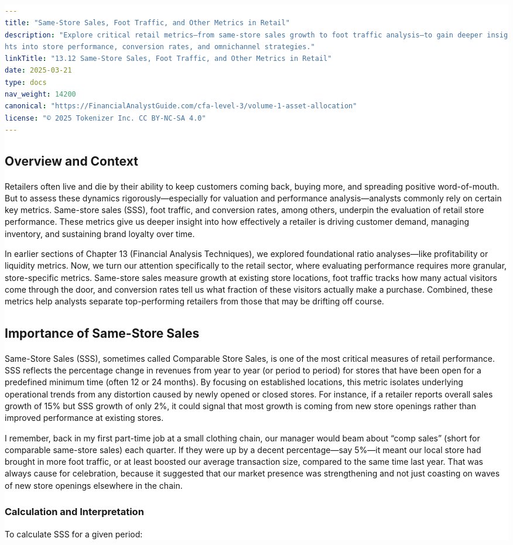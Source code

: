 ```yaml
---
title: "Same-Store Sales, Foot Traffic, and Other Metrics in Retail"
description: "Explore critical retail metrics—from same-store sales growth to foot traffic analysis—to gain deeper insights into store performance, conversion rates, and omnichannel strategies."
linkTitle: "13.12 Same-Store Sales, Foot Traffic, and Other Metrics in Retail"
date: 2025-03-21
type: docs
nav_weight: 14200
canonical: "https://FinancialAnalystGuide.com/cfa-level-3/volume-1-asset-allocation"
license: "© 2025 Tokenizer Inc. CC BY-NC-SA 4.0"
---
```


## Overview and Context

Retailers often live and die by their ability to keep customers coming back, buying more, and spreading positive word-of-mouth. But to assess these dynamics rigorously—especially for valuation and performance analysis—analysts commonly rely on certain key metrics. Same-store sales (SSS), foot traffic, and conversion rates, among others, underpin the evaluation of retail store performance. These metrics give us deeper insight into how effectively a retailer is driving customer demand, managing inventory, and sustaining brand loyalty over time.

In earlier sections of Chapter 13 (Financial Analysis Techniques), we explored foundational ratio analyses—like profitability or liquidity metrics. Now, we turn our attention specifically to the retail sector, where evaluating performance requires more granular, store-specific metrics. Same-store sales measure growth at existing store locations, foot traffic tracks how many actual visitors come through the door, and conversion rates tell us what fraction of these visitors actually make a purchase. Combined, these metrics help analysts separate top-performing retailers from those that may be drifting off course.

## Importance of Same-Store Sales

Same-Store Sales (SSS), sometimes called Comparable Store Sales, is one of the most critical measures of retail performance. SSS reflects the percentage change in revenues from year to year (or period to period) for stores that have been open for a predefined minimum time (often 12 or 24 months). By focusing on established locations, this metric isolates underlying operational trends from any distortion caused by newly opened or closed stores. For instance, if a retailer reports overall sales growth of 15% but SSS growth of only 2%, it could signal that most growth is coming from new store openings rather than improved performance at existing stores.

I remember, back in my first part-time job at a small clothing chain, our manager would beam about “comp sales” (short for comparable same-store sales) each quarter. If they were up by a decent percentage—say 5%—it meant our local store had brought in more foot traffic, or at least boosted our average transaction size, compared to the same time last year. That was always cause for celebration, because it suggested that our market presence was strengthening and not just coasting on waves of new store openings elsewhere in the chain.

### Calculation and Interpretation

To calculate SSS for a given period:
